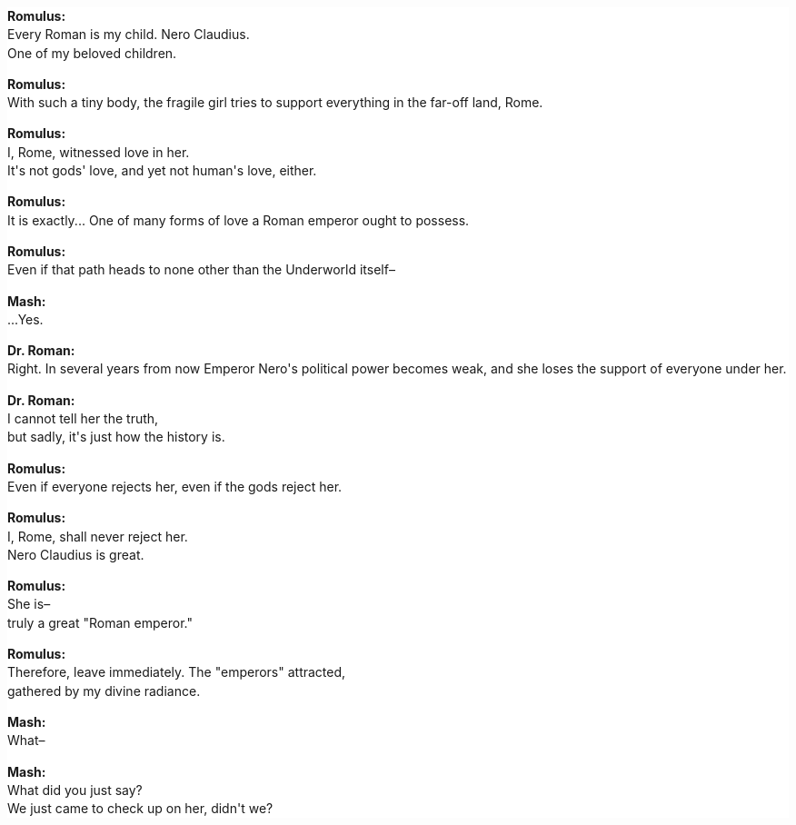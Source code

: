**Romulus:**   
Every Roman is my child. Nero Claudius.  
One of my beloved children.  
  
   
**Romulus:**   
With such a tiny body, the fragile girl tries to support everything in the far-off land, Rome.  
  
   
**Romulus:**   
I, Rome, witnessed love in her.  
It's not gods' love, and yet not human's love, either.  
  
   
**Romulus:**   
It is exactly... One of many forms of love a Roman emperor ought to possess.  
  
   
**Romulus:**   
Even if that path heads to none other than the Underworld itself&ndash;  
  
   
**Mash:**   
...Yes.  
  
   
**Dr. Roman:**   
Right. In several years from now Emperor Nero's political power becomes weak, and she loses the support of everyone under her.  
  
   
**Dr. Roman:**   
I cannot tell her the truth,  
but sadly, it's just how the history is.  
  
   
**Romulus:**   
Even if everyone rejects her, even if the gods reject her.  
  
   
**Romulus:**   
I, Rome, shall never reject her.  
Nero Claudius is great.  
  
   
**Romulus:**   
She is&ndash;  
truly a great "Roman emperor."  
  
   
**Romulus:**   
Therefore, leave immediately. The "emperors" attracted,  
gathered by my divine radiance.  
  
   
**Mash:**   
What&ndash;  
  
   
**Mash:**   
What did you just say?  
We just came to check up on her, didn't we?  
  